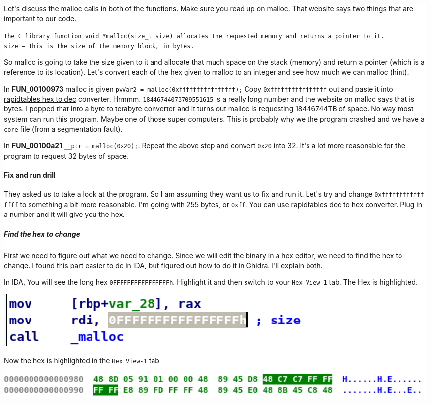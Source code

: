 Let's discuss the malloc calls in both of the functions. Make sure you read up on [malloc](https://www.tutorialspoint.com/c_standard_library/c_function_malloc.htm). That website says two things that are important to our code.

```
The C library function void *malloc(size_t size) allocates the requested memory and returns a pointer to it.
size − This is the size of the memory block, in bytes.
```

So malloc is going to take the size given to it and allocate that much space on the stack (memory) and return a pointer (which is a reference to its location). Let's convert each of the hex given to malloc to an integer and see how much we can malloc (hint).

In **FUN_00100973** malloc is given `pvVar2 = malloc(0xffffffffffffffff);` Copy `0xffffffffffffffff` out and paste it into [rapidtables hex to dec](https://www.rapidtables.com/convert/number/hex-to-decimal.html) converter. Hrmmm. `18446744073709551615` is a really long number and the website on malloc says that is bytes. I popped that into a byte to terabyte converter and it turns out malloc is requesting 18446744TB of space. No way most system can run this program. Maybe one of those super computers. This is probably why we the program crashed and we have a `core` file (from a segmentation fault).

In **FUN_00100a21** `__ptr = malloc(0x20);`. Repeat the above step and convert `0x20` into 32. It's a lot more reasonable for the program to request 32 bytes of space.

#### Fix and run drill

They asked us to take a look at the program. So I am assuming they want us to fix and run it. Let's try and change `0xffffffffffffffff` to something a bit more reasonable. I'm going with 255 bytes, or `0xff`. You can use [rapidtables dec to hex](https://www.rapidtables.com/convert/number/decimal-to-hex.html) converter. Plug in a number and it will give you the hex.

##### Find the hex to change

First we need to figure out what we need to change. Since we will edit the binary in a hex editor,  we need to find the hex to change. I found this part easier to do in IDA, but figured out how to do it in Ghidra. I'll explain both.

In IDA, You will see the long hex `0FFFFFFFFFFFFFFFFh`. Highlight it and then switch to your `Hex View-1` tab. The Hex is highlighted.

![ida find hex 1](images/ida_find_hex_1.png)

Now the hex is highlighted in the `Hex View-1` tab

![ida find hex 2](images/ida_find_hex_2.png)
